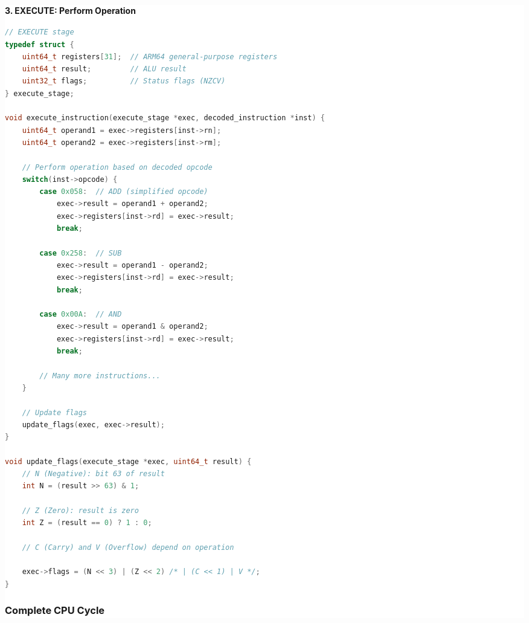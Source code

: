 **3. EXECUTE: Perform Operation**

```c
// EXECUTE stage
typedef struct {
    uint64_t registers[31];  // ARM64 general-purpose registers
    uint64_t result;         // ALU result
    uint32_t flags;          // Status flags (NZCV)
} execute_stage;

void execute_instruction(execute_stage *exec, decoded_instruction *inst) {
    uint64_t operand1 = exec->registers[inst->rn];
    uint64_t operand2 = exec->registers[inst->rm];

    // Perform operation based on decoded opcode
    switch(inst->opcode) {
        case 0x058:  // ADD (simplified opcode)
            exec->result = operand1 + operand2;
            exec->registers[inst->rd] = exec->result;
            break;

        case 0x258:  // SUB
            exec->result = operand1 - operand2;
            exec->registers[inst->rd] = exec->result;
            break;

        case 0x00A:  // AND
            exec->result = operand1 & operand2;
            exec->registers[inst->rd] = exec->result;
            break;

        // Many more instructions...
    }

    // Update flags
    update_flags(exec, exec->result);
}

void update_flags(execute_stage *exec, uint64_t result) {
    // N (Negative): bit 63 of result
    int N = (result >> 63) & 1;

    // Z (Zero): result is zero
    int Z = (result == 0) ? 1 : 0;

    // C (Carry) and V (Overflow) depend on operation

    exec->flags = (N << 3) | (Z << 2) /* | (C << 1) | V */;
}
```

### Complete CPU Cycle
